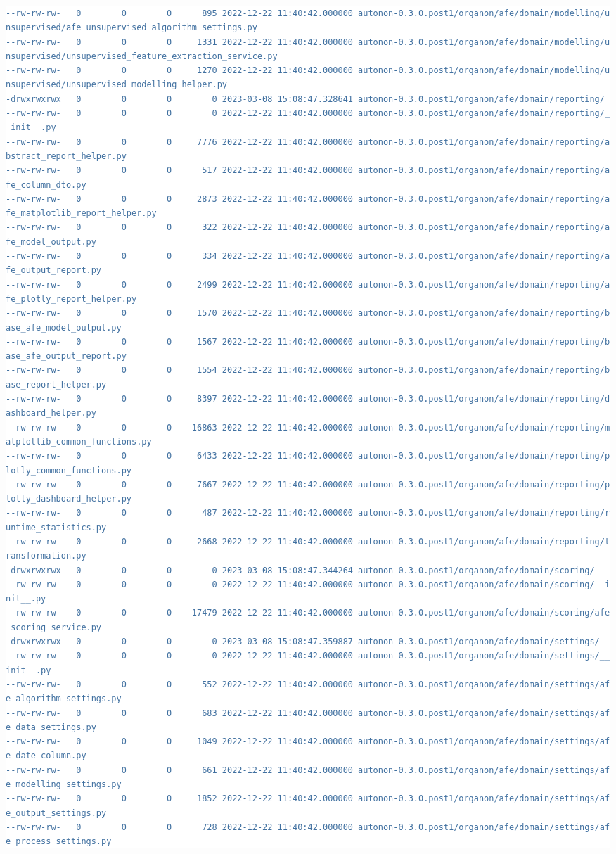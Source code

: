 ```diff
--rw-rw-rw-   0        0        0      895 2022-12-22 11:40:42.000000 autonon-0.3.0.post1/organon/afe/domain/modelling/unsupervised/afe_unsupervised_algorithm_settings.py
--rw-rw-rw-   0        0        0     1331 2022-12-22 11:40:42.000000 autonon-0.3.0.post1/organon/afe/domain/modelling/unsupervised/unsupervised_feature_extraction_service.py
--rw-rw-rw-   0        0        0     1270 2022-12-22 11:40:42.000000 autonon-0.3.0.post1/organon/afe/domain/modelling/unsupervised/unsupervised_modelling_helper.py
-drwxrwxrwx   0        0        0        0 2023-03-08 15:08:47.328641 autonon-0.3.0.post1/organon/afe/domain/reporting/
--rw-rw-rw-   0        0        0        0 2022-12-22 11:40:42.000000 autonon-0.3.0.post1/organon/afe/domain/reporting/__init__.py
--rw-rw-rw-   0        0        0     7776 2022-12-22 11:40:42.000000 autonon-0.3.0.post1/organon/afe/domain/reporting/abstract_report_helper.py
--rw-rw-rw-   0        0        0      517 2022-12-22 11:40:42.000000 autonon-0.3.0.post1/organon/afe/domain/reporting/afe_column_dto.py
--rw-rw-rw-   0        0        0     2873 2022-12-22 11:40:42.000000 autonon-0.3.0.post1/organon/afe/domain/reporting/afe_matplotlib_report_helper.py
--rw-rw-rw-   0        0        0      322 2022-12-22 11:40:42.000000 autonon-0.3.0.post1/organon/afe/domain/reporting/afe_model_output.py
--rw-rw-rw-   0        0        0      334 2022-12-22 11:40:42.000000 autonon-0.3.0.post1/organon/afe/domain/reporting/afe_output_report.py
--rw-rw-rw-   0        0        0     2499 2022-12-22 11:40:42.000000 autonon-0.3.0.post1/organon/afe/domain/reporting/afe_plotly_report_helper.py
--rw-rw-rw-   0        0        0     1570 2022-12-22 11:40:42.000000 autonon-0.3.0.post1/organon/afe/domain/reporting/base_afe_model_output.py
--rw-rw-rw-   0        0        0     1567 2022-12-22 11:40:42.000000 autonon-0.3.0.post1/organon/afe/domain/reporting/base_afe_output_report.py
--rw-rw-rw-   0        0        0     1554 2022-12-22 11:40:42.000000 autonon-0.3.0.post1/organon/afe/domain/reporting/base_report_helper.py
--rw-rw-rw-   0        0        0     8397 2022-12-22 11:40:42.000000 autonon-0.3.0.post1/organon/afe/domain/reporting/dashboard_helper.py
--rw-rw-rw-   0        0        0    16863 2022-12-22 11:40:42.000000 autonon-0.3.0.post1/organon/afe/domain/reporting/matplotlib_common_functions.py
--rw-rw-rw-   0        0        0     6433 2022-12-22 11:40:42.000000 autonon-0.3.0.post1/organon/afe/domain/reporting/plotly_common_functions.py
--rw-rw-rw-   0        0        0     7667 2022-12-22 11:40:42.000000 autonon-0.3.0.post1/organon/afe/domain/reporting/plotly_dashboard_helper.py
--rw-rw-rw-   0        0        0      487 2022-12-22 11:40:42.000000 autonon-0.3.0.post1/organon/afe/domain/reporting/runtime_statistics.py
--rw-rw-rw-   0        0        0     2668 2022-12-22 11:40:42.000000 autonon-0.3.0.post1/organon/afe/domain/reporting/transformation.py
-drwxrwxrwx   0        0        0        0 2023-03-08 15:08:47.344264 autonon-0.3.0.post1/organon/afe/domain/scoring/
--rw-rw-rw-   0        0        0        0 2022-12-22 11:40:42.000000 autonon-0.3.0.post1/organon/afe/domain/scoring/__init__.py
--rw-rw-rw-   0        0        0    17479 2022-12-22 11:40:42.000000 autonon-0.3.0.post1/organon/afe/domain/scoring/afe_scoring_service.py
-drwxrwxrwx   0        0        0        0 2023-03-08 15:08:47.359887 autonon-0.3.0.post1/organon/afe/domain/settings/
--rw-rw-rw-   0        0        0        0 2022-12-22 11:40:42.000000 autonon-0.3.0.post1/organon/afe/domain/settings/__init__.py
--rw-rw-rw-   0        0        0      552 2022-12-22 11:40:42.000000 autonon-0.3.0.post1/organon/afe/domain/settings/afe_algorithm_settings.py
--rw-rw-rw-   0        0        0      683 2022-12-22 11:40:42.000000 autonon-0.3.0.post1/organon/afe/domain/settings/afe_data_settings.py
--rw-rw-rw-   0        0        0     1049 2022-12-22 11:40:42.000000 autonon-0.3.0.post1/organon/afe/domain/settings/afe_date_column.py
--rw-rw-rw-   0        0        0      661 2022-12-22 11:40:42.000000 autonon-0.3.0.post1/organon/afe/domain/settings/afe_modelling_settings.py
--rw-rw-rw-   0        0        0     1852 2022-12-22 11:40:42.000000 autonon-0.3.0.post1/organon/afe/domain/settings/afe_output_settings.py
--rw-rw-rw-   0        0        0      728 2022-12-22 11:40:42.000000 autonon-0.3.0.post1/organon/afe/domain/settings/afe_process_settings.py
```